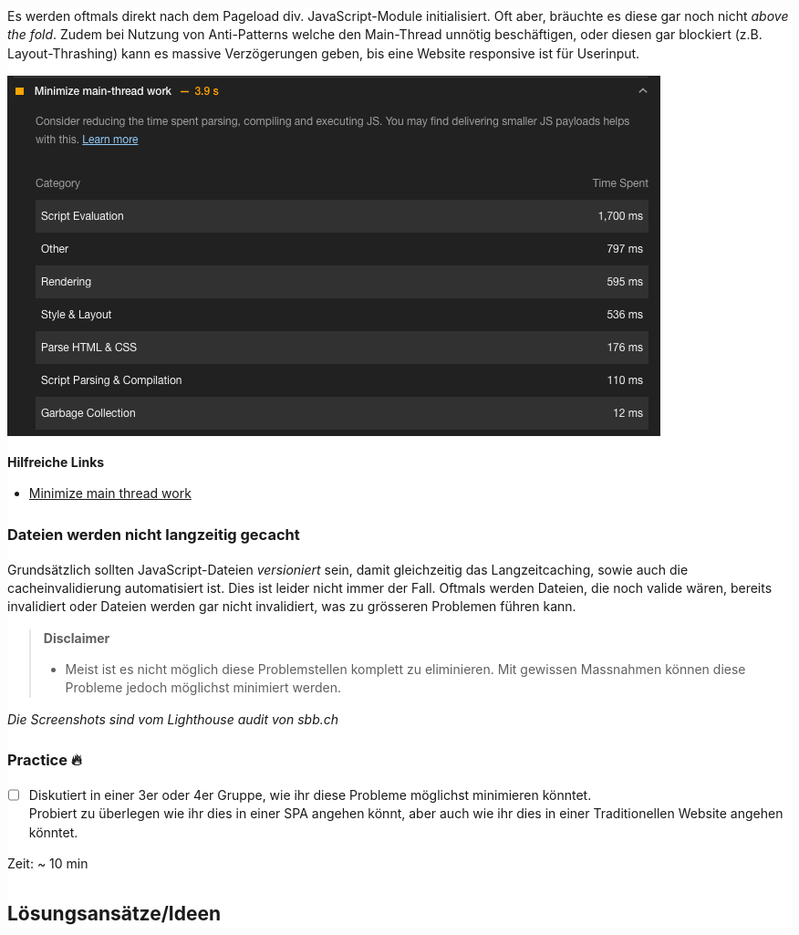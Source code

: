 Es werden oftmals direkt nach dem Pageload div. JavaScript-Module initialisiert. Oft aber, bräuchte es diese gar noch nicht *above the fold*. Zudem bei Nutzung von Anti-Patterns welche den Main-Thread unnötig beschäftigen, oder diesen gar blockiert (z.B. Layout-Thrashing) kann es massive Verzögerungen geben, bis eine Website responsive ist für Userinput.

![Main-Thread workload sbb.ch](./assets/main-thread-workload.png)

**Hilfreiche Links**

* [Minimize main thread work](https://web.dev/mainthread-work-breakdown)

### Dateien werden nicht langzeitig gecacht

Grundsätzlich sollten JavaScript-Dateien *versioniert* sein, damit gleichzeitig das Langzeitcaching, sowie auch die cacheinvalidierung automatisiert ist.
Dies ist leider nicht immer der Fall. Oftmals werden Dateien, die noch valide wären, bereits invalidiert oder Dateien werden gar nicht invalidiert, was zu grösseren Problemen führen kann.

> **Disclaimer**
>  
> * Meist ist es nicht möglich diese Problemstellen komplett zu eliminieren. Mit gewissen Massnahmen können diese Probleme jedoch möglichst minimiert werden.

*Die Screenshots sind vom Lighthouse audit von sbb.ch*

### Practice 🔥

- [ ] Diskutiert in einer 3er oder 4er Gruppe, wie ihr diese Probleme möglichst minimieren könntet.  
      Probiert zu überlegen wie ihr dies in einer SPA angehen könnt, aber auch wie ihr dies in einer Traditionellen Website angehen könntet.

Zeit: ~ 10 min

## Lösungsansätze/Ideen

